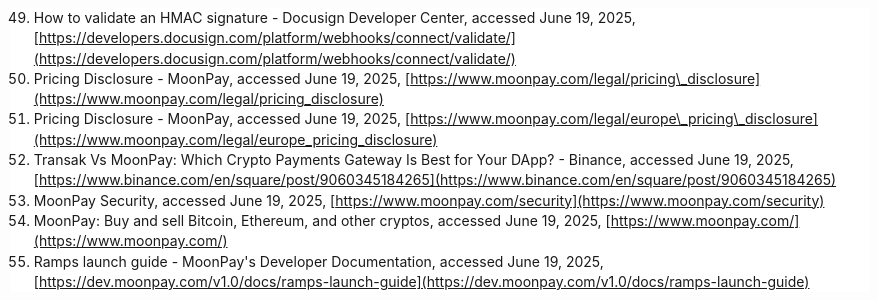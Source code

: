 49. How to validate an HMAC signature \- Docusign Developer Center, accessed June 19, 2025, [https://developers.docusign.com/platform/webhooks/connect/validate/](https://developers.docusign.com/platform/webhooks/connect/validate/)  
50. Pricing Disclosure \- MoonPay, accessed June 19, 2025, [https://www.moonpay.com/legal/pricing\_disclosure](https://www.moonpay.com/legal/pricing_disclosure)  
51. Pricing Disclosure \- MoonPay, accessed June 19, 2025, [https://www.moonpay.com/legal/europe\_pricing\_disclosure](https://www.moonpay.com/legal/europe_pricing_disclosure)  
52. Transak Vs MoonPay: Which Crypto Payments Gateway Is Best for Your DApp? \- Binance, accessed June 19, 2025, [https://www.binance.com/en/square/post/9060345184265](https://www.binance.com/en/square/post/9060345184265)  
53. MoonPay Security, accessed June 19, 2025, [https://www.moonpay.com/security](https://www.moonpay.com/security)  
54. MoonPay: Buy and sell Bitcoin, Ethereum, and other cryptos, accessed June 19, 2025, [https://www.moonpay.com/](https://www.moonpay.com/)  
55. Ramps launch guide \- MoonPay's Developer Documentation, accessed June 19, 2025, [https://dev.moonpay.com/v1.0/docs/ramps-launch-guide](https://dev.moonpay.com/v1.0/docs/ramps-launch-guide)